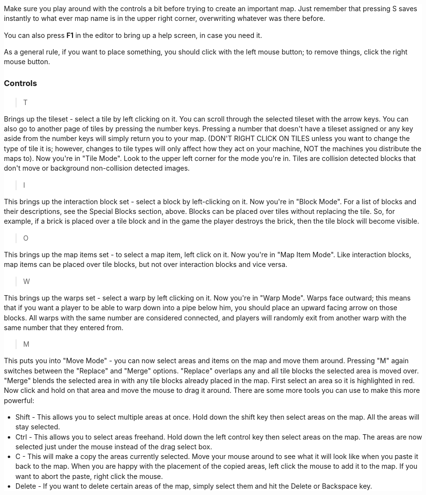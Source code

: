 Make sure you play around with the controls a bit before trying to create an important map. Just remember that pressing S saves instantly to what ever map name is in the upper right corner, overwriting whatever was there before.

You can also press **F1** in the editor to bring up a help screen, in case you need it.

As a general rule, if you want to place something, you should click with the left mouse button; to remove things, click the right mouse button.

### Controls

>T

Brings up the tileset - select a tile by left clicking on it. You can scroll through the selected tileset with the arrow keys. You can also go to another page of tiles by pressing the number keys. Pressing a number that doesn't have a tileset assigned or any key aside from the number keys will simply return you to your map. (DON'T RIGHT CLICK ON TILES unless you want to change the type of tile it is; however, changes to tile types will only affect how they act on your machine, NOT the machines you distribute the maps to). Now you're in "Tile Mode". Look to the upper left corner for the mode you're in. Tiles are collision detected blocks that don't move or background non-collision detected images.

>I

This brings up the interaction block set - select a block by left-clicking on it. Now you're in "Block Mode". For a list of blocks and their descriptions, see the Special Blocks section, above. Blocks can be placed over tiles without replacing the tile. So, for example, if a brick is placed over a tile block and in the game the player destroys the brick, then the tile block will become visible.

>O

This brings up the map items set - to select a map item, left click on it. Now you're in "Map Item Mode". Like interaction blocks, map items can be placed over tile blocks, but not over interaction blocks and vice versa.

>W

This brings up the warps set - select a warp by left clicking on it. Now you're in "Warp Mode". Warps face outward; this means that if you want a player to be able to warp down into a pipe below him, you should place an upward facing arrow on those blocks. All warps with the same number are considered connected, and players will randomly exit from another warp with the same number that they entered from.

>M

This puts you into "Move Mode" - you can now select areas and items on the map and move them around. Pressing "M" again switches between the "Replace" and "Merge" options. "Replace" overlaps any and all tile blocks the selected area is moved over. "Merge" blends the selected area in with any tile blocks already placed in the map. First select an area so it is highlighted in red. Now click and hold on that area and move the mouse to drag it around. There are some more tools you can use to make this more powerful:

- Shift - This allows you to select multiple areas at once. Hold down the shift key then select areas on the map. All the areas will stay selected.  
- Ctrl - This allows you to select areas freehand. Hold down the left control key then select areas on the map. The areas are now selected just under the mouse instead of the drag select box.   
- C - This will make a copy the areas currently selected. Move your mouse around to see what it will look like when you paste it back to the map. When you are happy with the placement of the copied areas, left click the mouse to add it to the map. If you want to abort the paste, right click the mouse.   
- Delete - If you want to delete certain areas of the map, simply select them and hit the Delete or Backspace key.
